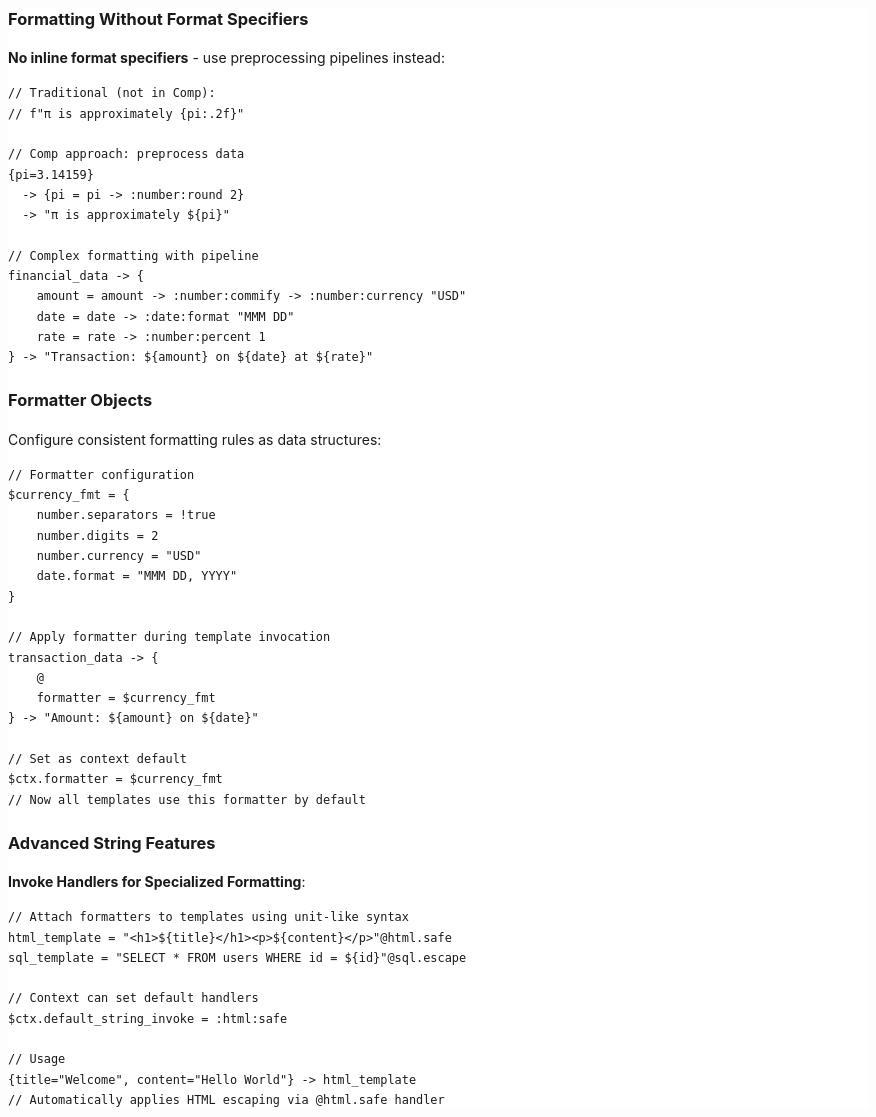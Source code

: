 ### Formatting Without Format Specifiers

**No inline format specifiers** - use preprocessing pipelines instead:

```comp
// Traditional (not in Comp):
// f"π is approximately {pi:.2f}"

// Comp approach: preprocess data
{pi=3.14159} 
  -> {pi = pi -> :number:round 2}
  -> "π is approximately ${pi}"

// Complex formatting with pipeline
financial_data -> {
    amount = amount -> :number:commify -> :number:currency "USD"
    date = date -> :date:format "MMM DD"
    rate = rate -> :number:percent 1
} -> "Transaction: ${amount} on ${date} at ${rate}"
```

### Formatter Objects

Configure consistent formatting rules as data structures:

```comp
// Formatter configuration
$currency_fmt = {
    number.separators = !true
    number.digits = 2
    number.currency = "USD"
    date.format = "MMM DD, YYYY"
}

// Apply formatter during template invocation
transaction_data -> {
    @ 
    formatter = $currency_fmt
} -> "Amount: ${amount} on ${date}"

// Set as context default
$ctx.formatter = $currency_fmt
// Now all templates use this formatter by default
```

### Advanced String Features

**Invoke Handlers for Specialized Formatting**:
```comp
// Attach formatters to templates using unit-like syntax
html_template = "<h1>${title}</h1><p>${content}</p>"@html.safe
sql_template = "SELECT * FROM users WHERE id = ${id}"@sql.escape

// Context can set default handlers
$ctx.default_string_invoke = :html:safe

// Usage
{title="Welcome", content="Hello World"} -> html_template
// Automatically applies HTML escaping via @html.safe handler
```
